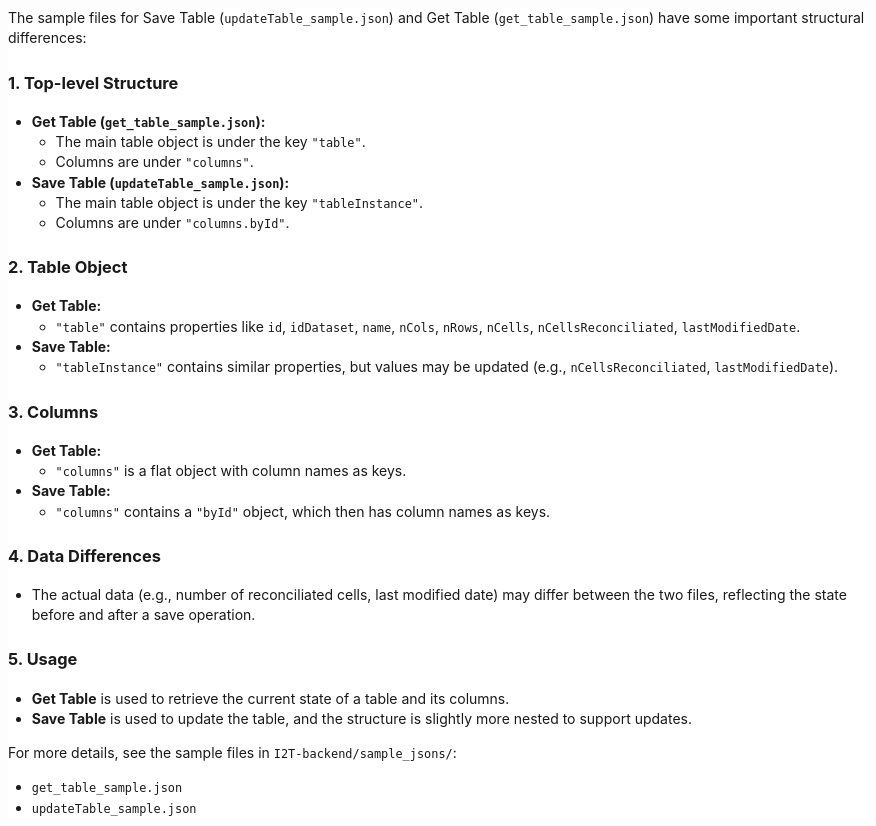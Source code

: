 The sample files for Save Table (`updateTable_sample.json`) and Get Table (`get_table_sample.json`) have some important structural differences:

### 1. Top-level Structure

- **Get Table (`get_table_sample.json`):**
  - The main table object is under the key `"table"`.
  - Columns are under `"columns"`.
- **Save Table (`updateTable_sample.json`):**
  - The main table object is under the key `"tableInstance"`.
  - Columns are under `"columns.byId"`.

### 2. Table Object

- **Get Table:**
  - `"table"` contains properties like `id`, `idDataset`, `name`, `nCols`, `nRows`, `nCells`, `nCellsReconciliated`, `lastModifiedDate`.
- **Save Table:**
  - `"tableInstance"` contains similar properties, but values may be updated (e.g., `nCellsReconciliated`, `lastModifiedDate`).

### 3. Columns

- **Get Table:**
  - `"columns"` is a flat object with column names as keys.
- **Save Table:**
  - `"columns"` contains a `"byId"` object, which then has column names as keys.

### 4. Data Differences

- The actual data (e.g., number of reconciliated cells, last modified date) may differ between the two files, reflecting the state before and after a save operation.

### 5. Usage

- **Get Table** is used to retrieve the current state of a table and its columns.
- **Save Table** is used to update the table, and the structure is slightly more nested to support updates.

For more details, see the sample files in `I2T-backend/sample_jsons/`:

- `get_table_sample.json`
- `updateTable_sample.json`
